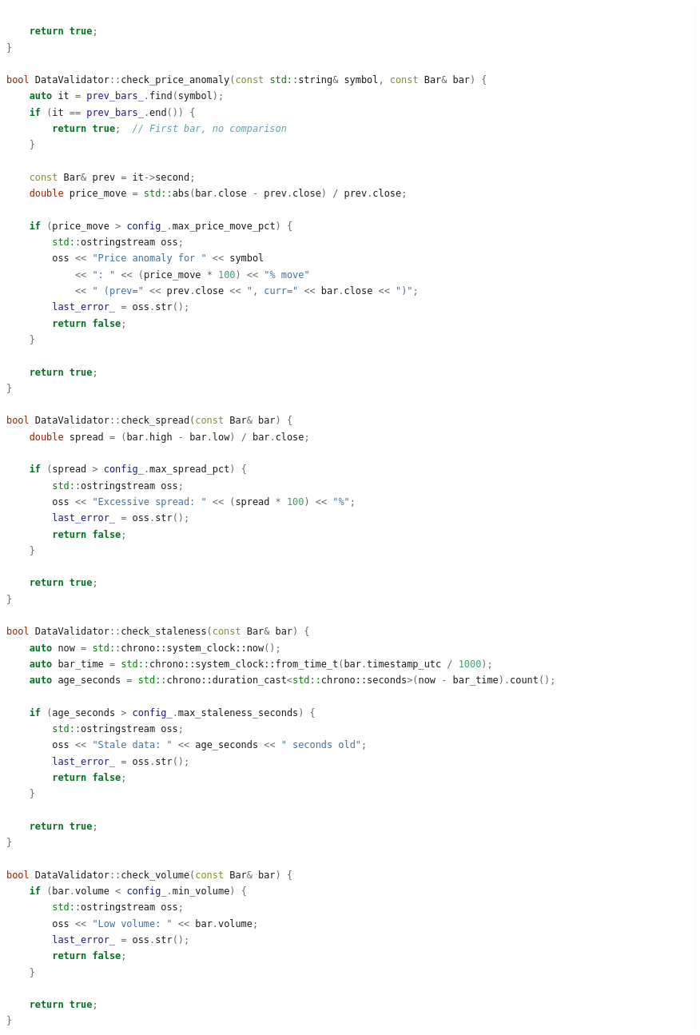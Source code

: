 ```cpp

    return true;
}

bool DataValidator::check_price_anomaly(const std::string& symbol, const Bar& bar) {
    auto it = prev_bars_.find(symbol);
    if (it == prev_bars_.end()) {
        return true;  // First bar, no comparison
    }

    const Bar& prev = it->second;
    double price_move = std::abs(bar.close - prev.close) / prev.close;

    if (price_move > config_.max_price_move_pct) {
        std::ostringstream oss;
        oss << "Price anomaly for " << symbol
            << ": " << (price_move * 100) << "% move"
            << " (prev=" << prev.close << ", curr=" << bar.close << ")";
        last_error_ = oss.str();
        return false;
    }

    return true;
}

bool DataValidator::check_spread(const Bar& bar) {
    double spread = (bar.high - bar.low) / bar.close;

    if (spread > config_.max_spread_pct) {
        std::ostringstream oss;
        oss << "Excessive spread: " << (spread * 100) << "%";
        last_error_ = oss.str();
        return false;
    }

    return true;
}

bool DataValidator::check_staleness(const Bar& bar) {
    auto now = std::chrono::system_clock::now();
    auto bar_time = std::chrono::system_clock::from_time_t(bar.timestamp_utc / 1000);
    auto age_seconds = std::chrono::duration_cast<std::chrono::seconds>(now - bar_time).count();

    if (age_seconds > config_.max_staleness_seconds) {
        std::ostringstream oss;
        oss << "Stale data: " << age_seconds << " seconds old";
        last_error_ = oss.str();
        return false;
    }

    return true;
}

bool DataValidator::check_volume(const Bar& bar) {
    if (bar.volume < config_.min_volume) {
        std::ostringstream oss;
        oss << "Low volume: " << bar.volume;
        last_error_ = oss.str();
        return false;
    }

    return true;
}
```